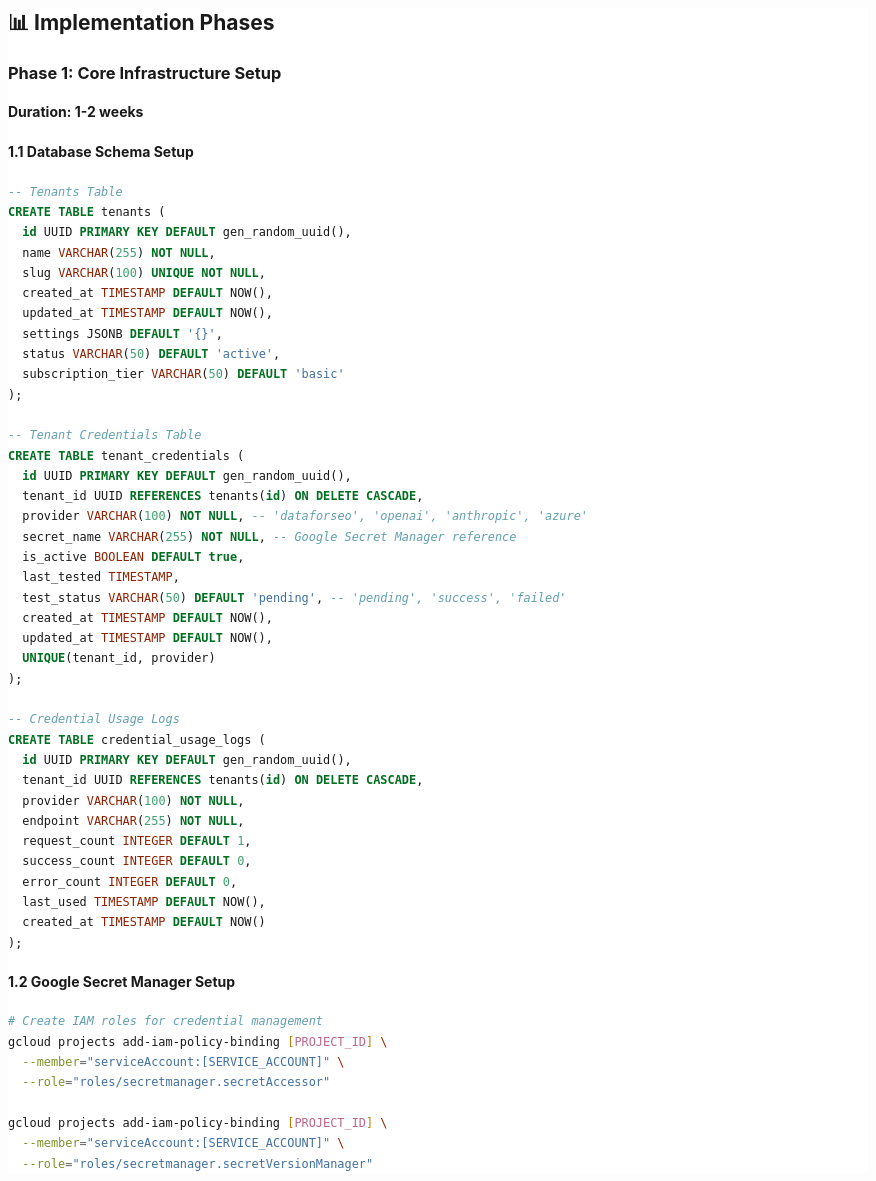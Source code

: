 
## 📊 **Implementation Phases**

### **Phase 1: Core Infrastructure Setup**
**Duration: 1-2 weeks**

#### **1.1 Database Schema Setup**
```sql
-- Tenants Table
CREATE TABLE tenants (
  id UUID PRIMARY KEY DEFAULT gen_random_uuid(),
  name VARCHAR(255) NOT NULL,
  slug VARCHAR(100) UNIQUE NOT NULL,
  created_at TIMESTAMP DEFAULT NOW(),
  updated_at TIMESTAMP DEFAULT NOW(),
  settings JSONB DEFAULT '{}',
  status VARCHAR(50) DEFAULT 'active',
  subscription_tier VARCHAR(50) DEFAULT 'basic'
);

-- Tenant Credentials Table
CREATE TABLE tenant_credentials (
  id UUID PRIMARY KEY DEFAULT gen_random_uuid(),
  tenant_id UUID REFERENCES tenants(id) ON DELETE CASCADE,
  provider VARCHAR(100) NOT NULL, -- 'dataforseo', 'openai', 'anthropic', 'azure'
  secret_name VARCHAR(255) NOT NULL, -- Google Secret Manager reference
  is_active BOOLEAN DEFAULT true,
  last_tested TIMESTAMP,
  test_status VARCHAR(50) DEFAULT 'pending', -- 'pending', 'success', 'failed'
  created_at TIMESTAMP DEFAULT NOW(),
  updated_at TIMESTAMP DEFAULT NOW(),
  UNIQUE(tenant_id, provider)
);

-- Credential Usage Logs
CREATE TABLE credential_usage_logs (
  id UUID PRIMARY KEY DEFAULT gen_random_uuid(),
  tenant_id UUID REFERENCES tenants(id) ON DELETE CASCADE,
  provider VARCHAR(100) NOT NULL,
  endpoint VARCHAR(255) NOT NULL,
  request_count INTEGER DEFAULT 1,
  success_count INTEGER DEFAULT 0,
  error_count INTEGER DEFAULT 0,
  last_used TIMESTAMP DEFAULT NOW(),
  created_at TIMESTAMP DEFAULT NOW()
);
```

#### **1.2 Google Secret Manager Setup**
```bash
# Create IAM roles for credential management
gcloud projects add-iam-policy-binding [PROJECT_ID] \
  --member="serviceAccount:[SERVICE_ACCOUNT]" \
  --role="roles/secretmanager.secretAccessor"

gcloud projects add-iam-policy-binding [PROJECT_ID] \
  --member="serviceAccount:[SERVICE_ACCOUNT]" \
  --role="roles/secretmanager.secretVersionManager"
```
